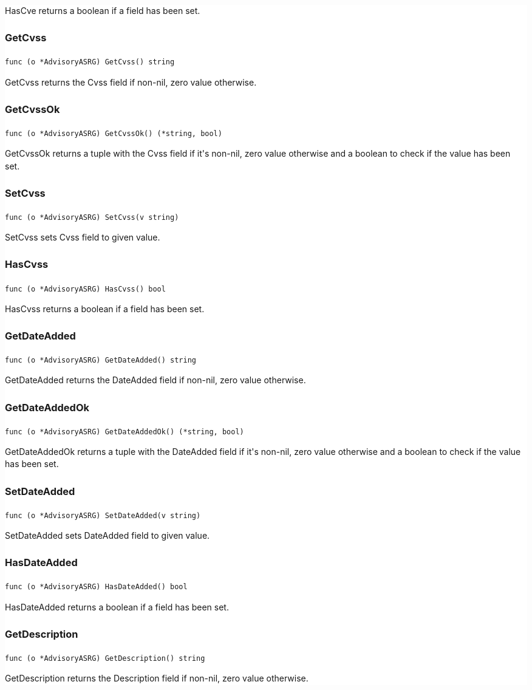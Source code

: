 HasCve returns a boolean if a field has been set.

### GetCvss

`func (o *AdvisoryASRG) GetCvss() string`

GetCvss returns the Cvss field if non-nil, zero value otherwise.

### GetCvssOk

`func (o *AdvisoryASRG) GetCvssOk() (*string, bool)`

GetCvssOk returns a tuple with the Cvss field if it's non-nil, zero value otherwise
and a boolean to check if the value has been set.

### SetCvss

`func (o *AdvisoryASRG) SetCvss(v string)`

SetCvss sets Cvss field to given value.

### HasCvss

`func (o *AdvisoryASRG) HasCvss() bool`

HasCvss returns a boolean if a field has been set.

### GetDateAdded

`func (o *AdvisoryASRG) GetDateAdded() string`

GetDateAdded returns the DateAdded field if non-nil, zero value otherwise.

### GetDateAddedOk

`func (o *AdvisoryASRG) GetDateAddedOk() (*string, bool)`

GetDateAddedOk returns a tuple with the DateAdded field if it's non-nil, zero value otherwise
and a boolean to check if the value has been set.

### SetDateAdded

`func (o *AdvisoryASRG) SetDateAdded(v string)`

SetDateAdded sets DateAdded field to given value.

### HasDateAdded

`func (o *AdvisoryASRG) HasDateAdded() bool`

HasDateAdded returns a boolean if a field has been set.

### GetDescription

`func (o *AdvisoryASRG) GetDescription() string`

GetDescription returns the Description field if non-nil, zero value otherwise.
